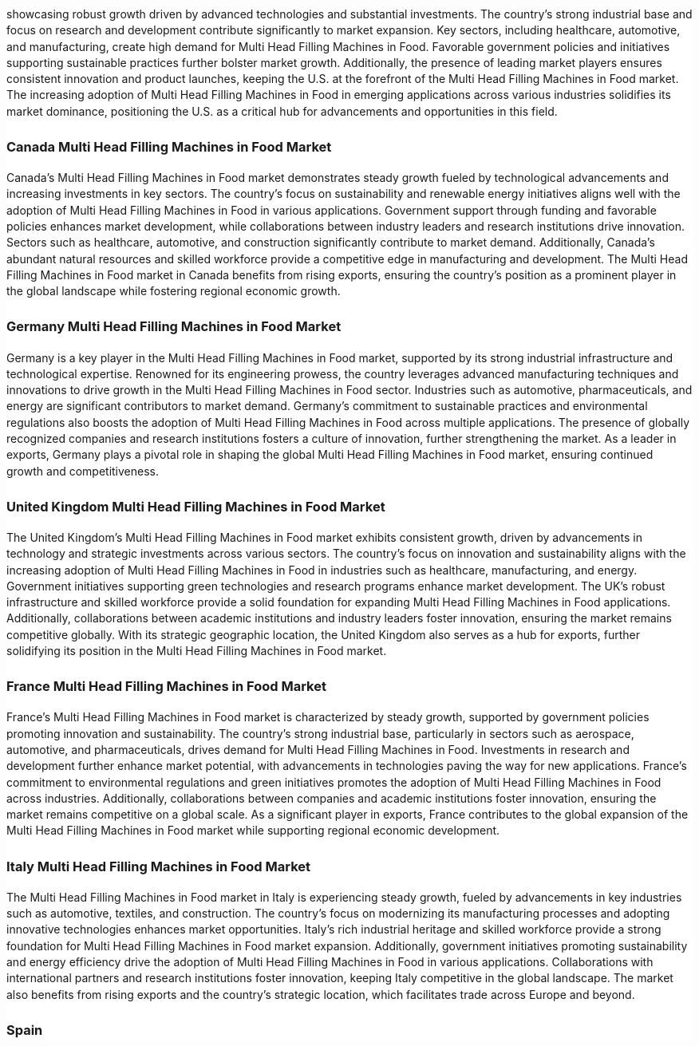 showcasing robust growth driven by advanced technologies and substantial investments. The country&rsquo;s strong industrial base and focus on research and development contribute significantly to market expansion. Key sectors, including healthcare, automotive, and manufacturing, create high demand for Multi Head Filling Machines in Food. Favorable government policies and initiatives supporting sustainable practices further bolster market growth. Additionally, the presence of leading market players ensures consistent innovation and product launches, keeping the U.S. at the forefront of the Multi Head Filling Machines in Food market. The increasing adoption of Multi Head Filling Machines in Food in emerging applications across various industries solidifies its market dominance, positioning the U.S. as a critical hub for advancements and opportunities in this field.</p><h3>Canada Multi Head Filling Machines in Food Market</h3><p>Canada&rsquo;s Multi Head Filling Machines in Food market demonstrates steady growth fueled by technological advancements and increasing investments in key sectors. The country&rsquo;s focus on sustainability and renewable energy initiatives aligns well with the adoption of Multi Head Filling Machines in Food in various applications. Government support through funding and favorable policies enhances market development, while collaborations between industry leaders and research institutions drive innovation. Sectors such as healthcare, automotive, and construction significantly contribute to market demand. Additionally, Canada&rsquo;s abundant natural resources and skilled workforce provide a competitive edge in manufacturing and development. The Multi Head Filling Machines in Food market in Canada benefits from rising exports, ensuring the country&rsquo;s position as a prominent player in the global landscape while fostering regional economic growth.</p><h3>Germany Multi Head Filling Machines in Food Market</h3><p>Germany is a key player in the Multi Head Filling Machines in Food market, supported by its strong industrial infrastructure and technological expertise. Renowned for its engineering prowess, the country leverages advanced manufacturing techniques and innovations to drive growth in the Multi Head Filling Machines in Food sector. Industries such as automotive, pharmaceuticals, and energy are significant contributors to market demand. Germany&rsquo;s commitment to sustainable practices and environmental regulations also boosts the adoption of Multi Head Filling Machines in Food across multiple applications. The presence of globally recognized companies and research institutions fosters a culture of innovation, further strengthening the market. As a leader in exports, Germany plays a pivotal role in shaping the global Multi Head Filling Machines in Food market, ensuring continued growth and competitiveness.</p><h3>United Kingdom Multi Head Filling Machines in Food Market</h3><p>The United Kingdom&rsquo;s Multi Head Filling Machines in Food market exhibits consistent growth, driven by advancements in technology and strategic investments across various sectors. The country&rsquo;s focus on innovation and sustainability aligns with the increasing adoption of Multi Head Filling Machines in Food in industries such as healthcare, manufacturing, and energy. Government initiatives supporting green technologies and research programs enhance market development. The UK&rsquo;s robust infrastructure and skilled workforce provide a solid foundation for expanding Multi Head Filling Machines in Food applications. Additionally, collaborations between academic institutions and industry leaders foster innovation, ensuring the market remains competitive globally. With its strategic geographic location, the United Kingdom also serves as a hub for exports, further solidifying its position in the Multi Head Filling Machines in Food market.</p><h3>France Multi Head Filling Machines in Food Market</h3><p>France&rsquo;s Multi Head Filling Machines in Food market is characterized by steady growth, supported by government policies promoting innovation and sustainability. The country&rsquo;s strong industrial base, particularly in sectors such as aerospace, automotive, and pharmaceuticals, drives demand for Multi Head Filling Machines in Food. Investments in research and development further enhance market potential, with advancements in technologies paving the way for new applications. France&rsquo;s commitment to environmental regulations and green initiatives promotes the adoption of Multi Head Filling Machines in Food across industries. Additionally, collaborations between companies and academic institutions foster innovation, ensuring the market remains competitive on a global scale. As a significant player in exports, France contributes to the global expansion of the Multi Head Filling Machines in Food market while supporting regional economic development.</p><h3>Italy Multi Head Filling Machines in Food Market</h3><p>The Multi Head Filling Machines in Food market in Italy is experiencing steady growth, fueled by advancements in key industries such as automotive, textiles, and construction. The country&rsquo;s focus on modernizing its manufacturing processes and adopting innovative technologies enhances market opportunities. Italy&rsquo;s rich industrial heritage and skilled workforce provide a strong foundation for Multi Head Filling Machines in Food market expansion. Additionally, government initiatives promoting sustainability and energy efficiency drive the adoption of Multi Head Filling Machines in Food in various applications. Collaborations with international partners and research institutions foster innovation, keeping Italy competitive in the global landscape. The market also benefits from rising exports and the country&rsquo;s strategic location, which facilitates trade across Europe and beyond.</p><h3>Spain